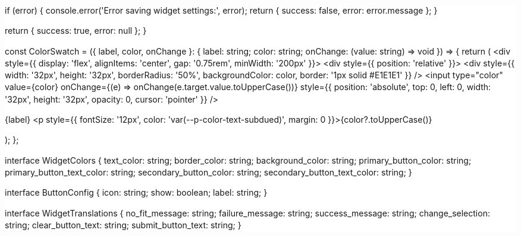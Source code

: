   if (error) {
    console.error('Error saving widget settings:', error);
    return { success: false, error: error.message };
  }

  return { success: true, error: null };
}

const ColorSwatch = ({ label, color, onChange }: { label: string; color: string; onChange: (value: string) => void }) => {
  return (
    <div style={{ display: 'flex', alignItems: 'center', gap: '0.75rem', minWidth: '200px' }}>
      <div style={{ position: 'relative' }}>
        <div style={{ width: '32px', height: '32px', borderRadius: '50%', backgroundColor: color, border: '1px solid #E1E1E1' }} />
        <input
          type="color"
          value={color}
          onChange={(e) => onChange(e.target.value.toUpperCase())}
          style={{ position: 'absolute', top: 0, left: 0, width: '32px', height: '32px', opacity: 0, cursor: 'pointer' }}
        />
      </div>
      <div>
        <Text variant="bodyMd" as="p" fontWeight="medium">{label}</Text>
        <p style={{ fontSize: '12px', color: 'var(--p-color-text-subdued)', margin: 0 }}>{color?.toUpperCase()}</p>
      </div>
    </div>
  );
};

interface WidgetColors {
  text_color: string;
  border_color: string;
  background_color: string;
  primary_button_color: string;
  primary_button_text_color: string;
  secondary_button_color: string;
  secondary_button_text_color: string;
}

interface ButtonConfig {
  icon: string;
  show: boolean;
  label: string;
}

interface WidgetTranslations {
  no_fit_message: string;
  failure_message: string;
  success_message: string;
  change_selection: string;
  clear_button_text: string;
  submit_button_text: string;
}
